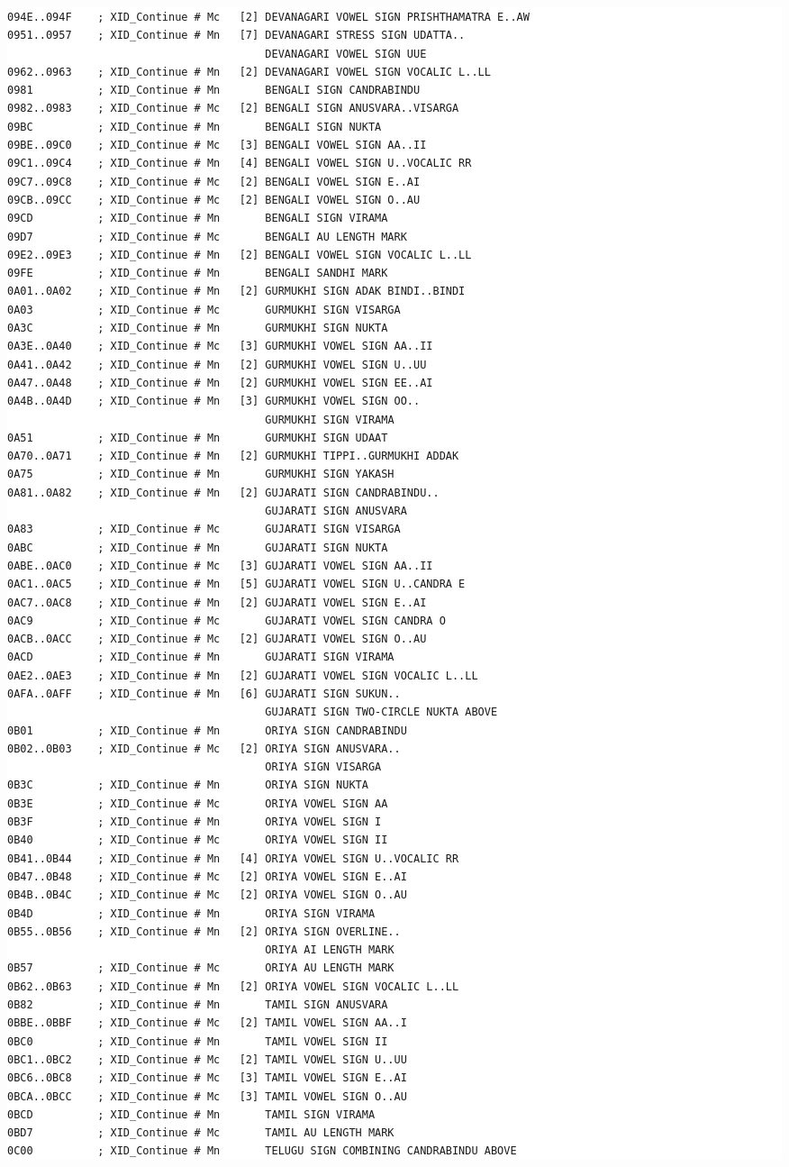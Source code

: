 ``` txt
094E..094F    ; XID_Continue # Mc   [2] DEVANAGARI VOWEL SIGN PRISHTHAMATRA E..AW
0951..0957    ; XID_Continue # Mn   [7] DEVANAGARI STRESS SIGN UDATTA..
                                        DEVANAGARI VOWEL SIGN UUE
0962..0963    ; XID_Continue # Mn   [2] DEVANAGARI VOWEL SIGN VOCALIC L..LL
0981          ; XID_Continue # Mn       BENGALI SIGN CANDRABINDU
0982..0983    ; XID_Continue # Mc   [2] BENGALI SIGN ANUSVARA..VISARGA
09BC          ; XID_Continue # Mn       BENGALI SIGN NUKTA
09BE..09C0    ; XID_Continue # Mc   [3] BENGALI VOWEL SIGN AA..II
09C1..09C4    ; XID_Continue # Mn   [4] BENGALI VOWEL SIGN U..VOCALIC RR
09C7..09C8    ; XID_Continue # Mc   [2] BENGALI VOWEL SIGN E..AI
09CB..09CC    ; XID_Continue # Mc   [2] BENGALI VOWEL SIGN O..AU
09CD          ; XID_Continue # Mn       BENGALI SIGN VIRAMA
09D7          ; XID_Continue # Mc       BENGALI AU LENGTH MARK
09E2..09E3    ; XID_Continue # Mn   [2] BENGALI VOWEL SIGN VOCALIC L..LL
09FE          ; XID_Continue # Mn       BENGALI SANDHI MARK
0A01..0A02    ; XID_Continue # Mn   [2] GURMUKHI SIGN ADAK BINDI..BINDI
0A03          ; XID_Continue # Mc       GURMUKHI SIGN VISARGA
0A3C          ; XID_Continue # Mn       GURMUKHI SIGN NUKTA
0A3E..0A40    ; XID_Continue # Mc   [3] GURMUKHI VOWEL SIGN AA..II
0A41..0A42    ; XID_Continue # Mn   [2] GURMUKHI VOWEL SIGN U..UU
0A47..0A48    ; XID_Continue # Mn   [2] GURMUKHI VOWEL SIGN EE..AI
0A4B..0A4D    ; XID_Continue # Mn   [3] GURMUKHI VOWEL SIGN OO..
                                        GURMUKHI SIGN VIRAMA
0A51          ; XID_Continue # Mn       GURMUKHI SIGN UDAAT
0A70..0A71    ; XID_Continue # Mn   [2] GURMUKHI TIPPI..GURMUKHI ADDAK
0A75          ; XID_Continue # Mn       GURMUKHI SIGN YAKASH
0A81..0A82    ; XID_Continue # Mn   [2] GUJARATI SIGN CANDRABINDU..
                                        GUJARATI SIGN ANUSVARA
0A83          ; XID_Continue # Mc       GUJARATI SIGN VISARGA
0ABC          ; XID_Continue # Mn       GUJARATI SIGN NUKTA
0ABE..0AC0    ; XID_Continue # Mc   [3] GUJARATI VOWEL SIGN AA..II
0AC1..0AC5    ; XID_Continue # Mn   [5] GUJARATI VOWEL SIGN U..CANDRA E
0AC7..0AC8    ; XID_Continue # Mn   [2] GUJARATI VOWEL SIGN E..AI
0AC9          ; XID_Continue # Mc       GUJARATI VOWEL SIGN CANDRA O
0ACB..0ACC    ; XID_Continue # Mc   [2] GUJARATI VOWEL SIGN O..AU
0ACD          ; XID_Continue # Mn       GUJARATI SIGN VIRAMA
0AE2..0AE3    ; XID_Continue # Mn   [2] GUJARATI VOWEL SIGN VOCALIC L..LL
0AFA..0AFF    ; XID_Continue # Mn   [6] GUJARATI SIGN SUKUN..
                                        GUJARATI SIGN TWO-CIRCLE NUKTA ABOVE
0B01          ; XID_Continue # Mn       ORIYA SIGN CANDRABINDU
0B02..0B03    ; XID_Continue # Mc   [2] ORIYA SIGN ANUSVARA..
                                        ORIYA SIGN VISARGA
0B3C          ; XID_Continue # Mn       ORIYA SIGN NUKTA
0B3E          ; XID_Continue # Mc       ORIYA VOWEL SIGN AA
0B3F          ; XID_Continue # Mn       ORIYA VOWEL SIGN I
0B40          ; XID_Continue # Mc       ORIYA VOWEL SIGN II
0B41..0B44    ; XID_Continue # Mn   [4] ORIYA VOWEL SIGN U..VOCALIC RR
0B47..0B48    ; XID_Continue # Mc   [2] ORIYA VOWEL SIGN E..AI
0B4B..0B4C    ; XID_Continue # Mc   [2] ORIYA VOWEL SIGN O..AU
0B4D          ; XID_Continue # Mn       ORIYA SIGN VIRAMA
0B55..0B56    ; XID_Continue # Mn   [2] ORIYA SIGN OVERLINE..
                                        ORIYA AI LENGTH MARK
0B57          ; XID_Continue # Mc       ORIYA AU LENGTH MARK
0B62..0B63    ; XID_Continue # Mn   [2] ORIYA VOWEL SIGN VOCALIC L..LL
0B82          ; XID_Continue # Mn       TAMIL SIGN ANUSVARA
0BBE..0BBF    ; XID_Continue # Mc   [2] TAMIL VOWEL SIGN AA..I
0BC0          ; XID_Continue # Mn       TAMIL VOWEL SIGN II
0BC1..0BC2    ; XID_Continue # Mc   [2] TAMIL VOWEL SIGN U..UU
0BC6..0BC8    ; XID_Continue # Mc   [3] TAMIL VOWEL SIGN E..AI
0BCA..0BCC    ; XID_Continue # Mc   [3] TAMIL VOWEL SIGN O..AU
0BCD          ; XID_Continue # Mn       TAMIL SIGN VIRAMA
0BD7          ; XID_Continue # Mc       TAMIL AU LENGTH MARK
0C00          ; XID_Continue # Mn       TELUGU SIGN COMBINING CANDRABINDU ABOVE
```